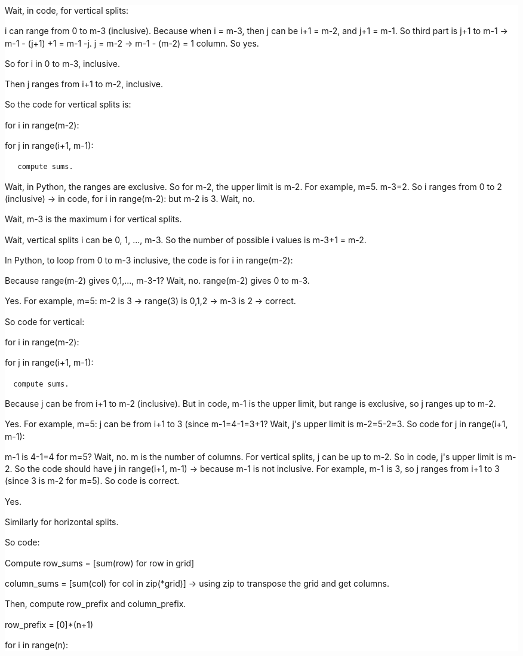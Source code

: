 Wait, in code, for vertical splits:

i can range from 0 to m-3 (inclusive). Because when i = m-3, then j can be i+1 = m-2, and j+1 = m-1. So third part is j+1 to m-1 → m-1 - (j+1) +1 = m-1 -j. j = m-2 → m-1 - (m-2) = 1 column. So yes.

So for i in 0 to m-3, inclusive.

Then j ranges from i+1 to m-2, inclusive.

So the code for vertical splits is:

for i in range(m-2):

   for j in range(i+1, m-1):

       compute sums.

Wait, in Python, the ranges are exclusive. So for m-2, the upper limit is m-2. For example, m=5. m-3=2. So i ranges from 0 to 2 (inclusive) → in code, for i in range(m-2): but m-2 is 3. Wait, no.

Wait, m-3 is the maximum i for vertical splits.

Wait, vertical splits i can be 0, 1, ..., m-3. So the number of possible i values is m-3+1 = m-2.

In Python, to loop from 0 to m-3 inclusive, the code is for i in range(m-2):

Because range(m-2) gives 0,1,..., m-3-1? Wait, no. range(m-2) gives 0 to m-3.

Yes. For example, m=5: m-2 is 3 → range(3) is 0,1,2 → m-3 is 2 → correct.

So code for vertical:

for i in range(m-2):

   for j in range(i+1, m-1):

      compute sums.

Because j can be from i+1 to m-2 (inclusive). But in code, m-1 is the upper limit, but range is exclusive, so j ranges up to m-2.

Yes. For example, m=5: j can be from i+1 to 3 (since m-1=4-1=3+1? Wait, j's upper limit is m-2=5-2=3. So code for j in range(i+1, m-1):

m-1 is 4-1=4 for m=5? Wait, no. m is the number of columns. For vertical splits, j can be up to m-2. So in code, j's upper limit is m-2. So the code should have j in range(i+1, m-1) → because m-1 is not inclusive. For example, m-1 is 3, so j ranges from i+1 to 3 (since 3 is m-2 for m=5). So code is correct.

Yes.

Similarly for horizontal splits.

So code:

Compute row_sums = [sum(row) for row in grid]

column_sums = [sum(col) for col in zip(*grid)] → using zip to transpose the grid and get columns.

Then, compute row_prefix and column_prefix.

row_prefix = [0]*(n+1)

for i in range(n):
